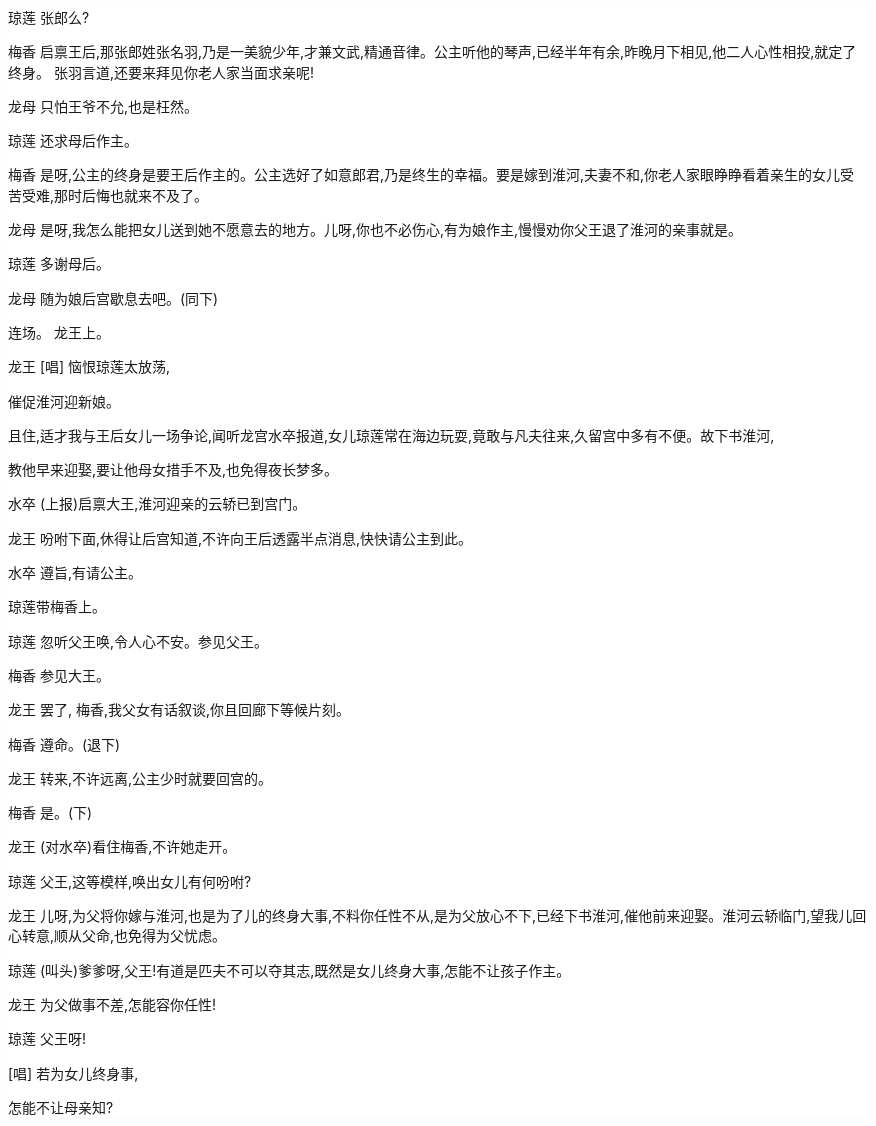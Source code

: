 琼莲
张郎么?

梅香 启禀王后,那张郎姓张名羽,乃是一美貌少年,才兼文武,精通音律。公主听他的琴声,已经半年有余,昨晚月下相见,他二人心性相投,就定了终身。
张羽言道,还要来拜见你老人家当面求亲呢!

龙母 只怕王爷不允,也是枉然。

琼莲 还求母后作主。

梅香 是呀,公主的终身是要王后作主的。公主选好了如意郎君,乃是终生的幸福。要是嫁到淮河,夫妻不和,你老人家眼睁睁看着亲生的女儿受苦受难,那时后悔也就来不及了。

龙母 是呀,我怎么能把女儿送到她不愿意去的地方。儿呀,你也不必伤心,有为娘作主,慢慢劝你父王退了淮河的亲事就是。

琼莲 多谢母后。

龙母 随为娘后宫歇息去吧。(同下)

连场。
龙王上。

龙王 [唱] 恼恨琼莲太放荡,

催促淮河迎新娘。

且住,适才我与王后女儿一场争论,闻听龙宫水卒报道,女儿琼莲常在海边玩耍,竟敢与凡夫往来,久留宫中多有不便。故下书淮河,

教他早来迎娶,要让他母女措手不及,也免得夜长梦多。

水卒 (上报)启禀大王,淮河迎亲的云轿已到宫门。

龙王 吩咐下面,休得让后宫知道,不许向王后透露半点消息,快快请公主到此。

水卒 遵旨,有请公主。

琼莲带梅香上。

琼莲 忽听父王唤,令人心不安。参见父王。

梅香 参见大王。

龙王 罢了,
梅香,我父女有话叙谈,你且回廊下等候片刻。

梅香 遵命。(退下)

龙王 转来,不许远离,公主少时就要回宫的。

梅香 是。(下)

龙王 (对水卒)看住梅香,不许她走开。

琼莲 父王,这等模样,唤出女儿有何吩咐?

龙王 儿呀,为父将你嫁与淮河,也是为了儿的终身大事,不料你任性不从,是为父放心不下,已经下书淮河,催他前来迎娶。淮河云轿临门,望我儿回心转意,顺从父命,也免得为父忧虑。

琼莲 (叫头)爹爹呀,父王!有道是匹夫不可以夺其志,既然是女儿终身大事,怎能不让孩子作主。

龙王 为父做事不差,怎能容你任性!

琼莲 父王呀!

[唱] 若为女儿终身事,

怎能不让母亲知?
